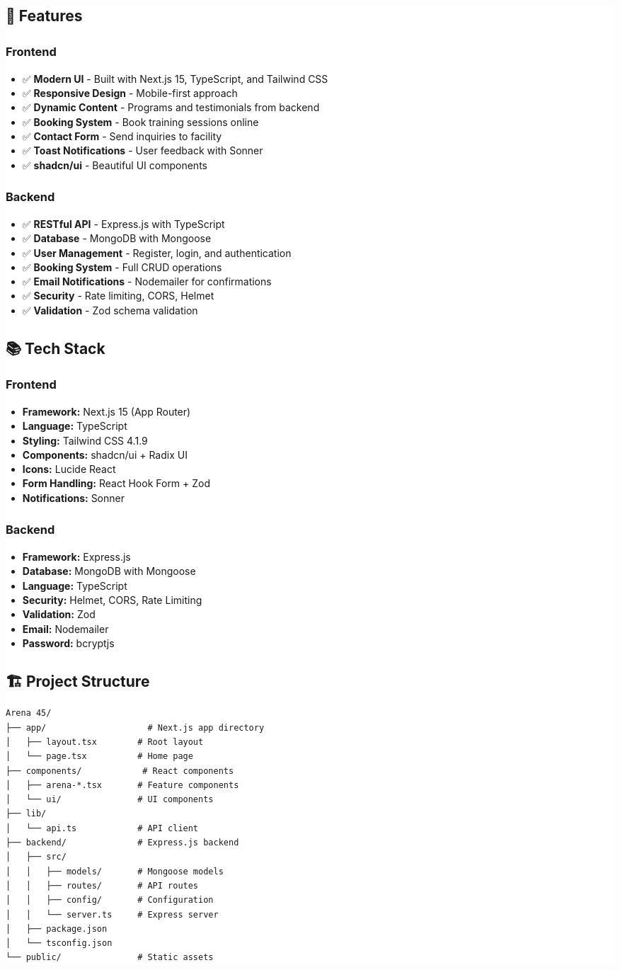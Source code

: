 ## 🚀 Features

### Frontend
- ✅ **Modern UI** - Built with Next.js 15, TypeScript, and Tailwind CSS
- ✅ **Responsive Design** - Mobile-first approach
- ✅ **Dynamic Content** - Programs and testimonials from backend
- ✅ **Booking System** - Book training sessions online
- ✅ **Contact Form** - Send inquiries to facility
- ✅ **Toast Notifications** - User feedback with Sonner
- ✅ **shadcn/ui** - Beautiful UI components

### Backend
- ✅ **RESTful API** - Express.js with TypeScript
- ✅ **Database** - MongoDB with Mongoose
- ✅ **User Management** - Register, login, and authentication
- ✅ **Booking System** - Full CRUD operations
- ✅ **Email Notifications** - Nodemailer for confirmations
- ✅ **Security** - Rate limiting, CORS, Helmet
- ✅ **Validation** - Zod schema validation

## 📚 Tech Stack

### Frontend
- **Framework:** Next.js 15 (App Router)
- **Language:** TypeScript
- **Styling:** Tailwind CSS 4.1.9
- **Components:** shadcn/ui + Radix UI
- **Icons:** Lucide React
- **Form Handling:** React Hook Form + Zod
- **Notifications:** Sonner

### Backend
- **Framework:** Express.js
- **Database:** MongoDB with Mongoose
- **Language:** TypeScript
- **Security:** Helmet, CORS, Rate Limiting
- **Validation:** Zod
- **Email:** Nodemailer
- **Password:** bcryptjs

## 🏗️ Project Structure

```
Arena 45/
├── app/                    # Next.js app directory
│   ├── layout.tsx        # Root layout
│   └── page.tsx          # Home page
├── components/            # React components
│   ├── arena-*.tsx       # Feature components
│   └── ui/               # UI components
├── lib/
│   └── api.ts            # API client
├── backend/              # Express.js backend
│   ├── src/
│   │   ├── models/       # Mongoose models
│   │   ├── routes/       # API routes
│   │   ├── config/       # Configuration
│   │   └── server.ts     # Express server
│   ├── package.json
│   └── tsconfig.json
└── public/               # Static assets
```